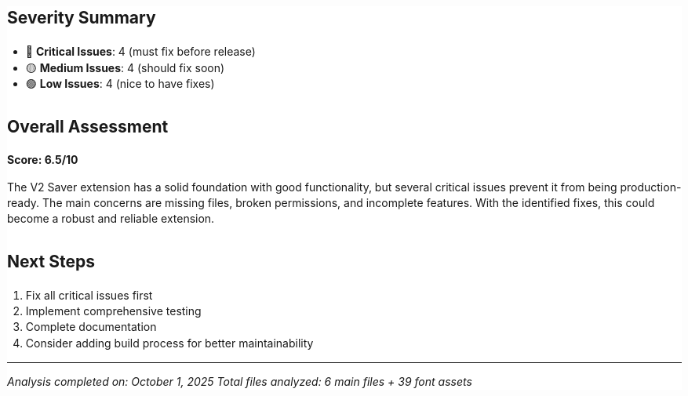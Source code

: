 ## Severity Summary
- 🔴 **Critical Issues**: 4 (must fix before release)
- 🟡 **Medium Issues**: 4 (should fix soon)
- 🟢 **Low Issues**: 4 (nice to have fixes)

## Overall Assessment
**Score: 6.5/10**

The V2 Saver extension has a solid foundation with good functionality, but several critical issues prevent it from being production-ready. The main concerns are missing files, broken permissions, and incomplete features. With the identified fixes, this could become a robust and reliable extension.

## Next Steps
1. Fix all critical issues first
2. Implement comprehensive testing
3. Complete documentation
4. Consider adding build process for better maintainability

---
*Analysis completed on: October 1, 2025*
*Total files analyzed: 6 main files + 39 font assets*